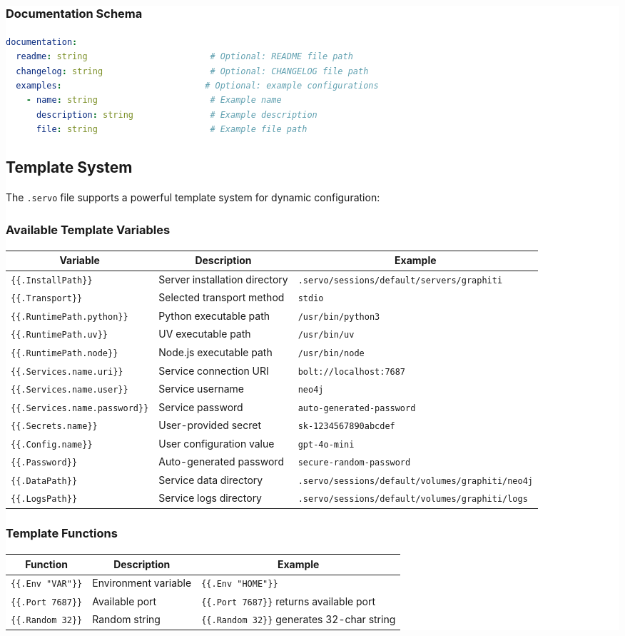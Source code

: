 ### Documentation Schema

```yaml
documentation:
  readme: string                        # Optional: README file path
  changelog: string                     # Optional: CHANGELOG file path
  examples:                            # Optional: example configurations
    - name: string                      # Example name
      description: string               # Example description
      file: string                      # Example file path
```

## Template System

The `.servo` file supports a powerful template system for dynamic configuration:

### Available Template Variables

| Variable | Description | Example |
|----------|-------------|---------|
| `{{.InstallPath}}` | Server installation directory | `.servo/sessions/default/servers/graphiti` |
| `{{.Transport}}` | Selected transport method | `stdio` |
| `{{.RuntimePath.python}}` | Python executable path | `/usr/bin/python3` |
| `{{.RuntimePath.uv}}` | UV executable path | `/usr/bin/uv` |
| `{{.RuntimePath.node}}` | Node.js executable path | `/usr/bin/node` |
| `{{.Services.name.uri}}` | Service connection URI | `bolt://localhost:7687` |
| `{{.Services.name.user}}` | Service username | `neo4j` |
| `{{.Services.name.password}}` | Service password | `auto-generated-password` |
| `{{.Secrets.name}}` | User-provided secret | `sk-1234567890abcdef` |
| `{{.Config.name}}` | User configuration value | `gpt-4o-mini` |
| `{{.Password}}` | Auto-generated password | `secure-random-password` |
| `{{.DataPath}}` | Service data directory | `.servo/sessions/default/volumes/graphiti/neo4j` |
| `{{.LogsPath}}` | Service logs directory | `.servo/sessions/default/volumes/graphiti/logs` |

### Template Functions

| Function | Description | Example |
|----------|-------------|---------|
| `{{.Env "VAR"}}` | Environment variable | `{{.Env "HOME"}}` |
| `{{.Port 7687}}` | Available port | `{{.Port 7687}}` returns available port |
| `{{.Random 32}}` | Random string | `{{.Random 32}}` generates 32-char string |
